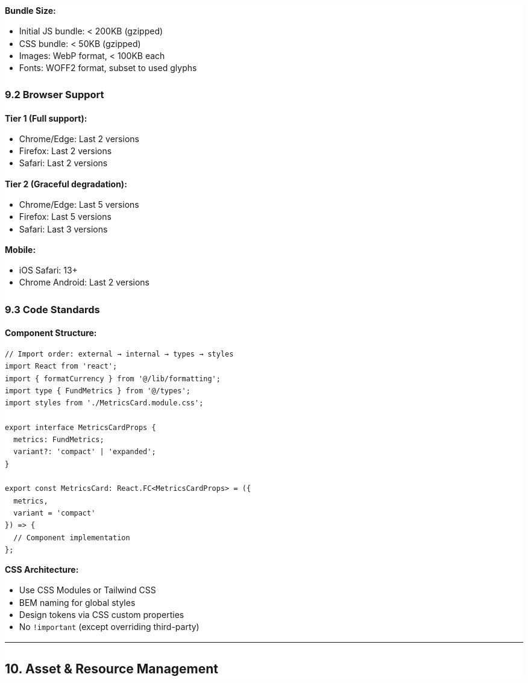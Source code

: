 **Bundle Size:**
- Initial JS bundle: < 200KB (gzipped)
- CSS bundle: < 50KB (gzipped)
- Images: WebP format, < 100KB each
- Fonts: WOFF2 format, subset to used glyphs

### 9.2 Browser Support

**Tier 1 (Full support):**
- Chrome/Edge: Last 2 versions
- Firefox: Last 2 versions
- Safari: Last 2 versions

**Tier 2 (Graceful degradation):**
- Chrome/Edge: Last 5 versions
- Firefox: Last 5 versions
- Safari: Last 3 versions

**Mobile:**
- iOS Safari: 13+
- Chrome Android: Last 2 versions

### 9.3 Code Standards

**Component Structure:**
```tsx
// Import order: external → internal → types → styles
import React from 'react';
import { formatCurrency } from '@/lib/formatting';
import type { FundMetrics } from '@/types';
import styles from './MetricsCard.module.css';

export interface MetricsCardProps {
  metrics: FundMetrics;
  variant?: 'compact' | 'expanded';
}

export const MetricsCard: React.FC<MetricsCardProps> = ({
  metrics,
  variant = 'compact'
}) => {
  // Component implementation
};
```

**CSS Architecture:**
- Use CSS Modules or Tailwind CSS
- BEM naming for global styles
- Design tokens via CSS custom properties
- No `!important` (except overriding third-party)

---

## 10. Asset & Resource Management

